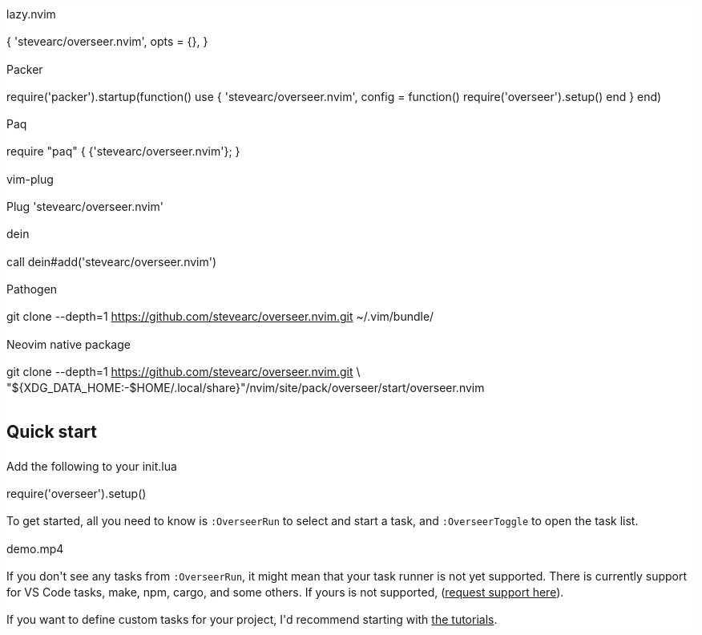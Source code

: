 lazy.nvim

{
  'stevearc/overseer.nvim',
  opts \= {},
}

Packer

require('packer').startup(function()
    use {
      'stevearc/overseer.nvim',
      config \= function() require('overseer').setup() end
    }
end)

Paq

require "paq" {
    {'stevearc/overseer.nvim'};
}

vim-plug

Plug 'stevearc/overseer.nvim'

dein

call dein#add('stevearc/overseer.nvim')

Pathogen

git clone --depth=1 https://github.com/stevearc/overseer.nvim.git ~/.vim/bundle/

Neovim native package

git clone --depth=1 https://github.com/stevearc/overseer.nvim.git \\
  "${XDG\_DATA\_HOME:-$HOME/.local/share}"/nvim/site/pack/overseer/start/overseer.nvim

## Quick start

[](https://github.com/stevearc/overseer.nvim#quick-start)

Add the following to your init.lua

require('overseer').setup()

To get started, all you need to know is `:OverseerRun` to select and start a task, and `:OverseerToggle` to open the task list.

demo.mp4

If you don't see any tasks from `:OverseerRun`, it might mean that your task runner is not yet supported. There is currently support for VS Code tasks, make, npm, cargo, and some others. If yours is not supported, ([request support here](https://github.com/stevearc/overseer.nvim/issues/new/choose)).

If you want to define custom tasks for your project, I'd recommend starting with [the tutorials](https://github.com/stevearc/overseer.nvim/blob/master/doc/tutorials.md).
